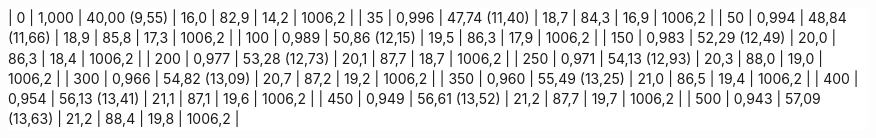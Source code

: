 | 0                                                                 | 1,000                                                             | 40,00 (9,55)                                                      | 16,0                                                              | 82,9                                                              | 14,2                                                              | 1006,2                                                            |
| 35                                                                | 0,996                                                             | 47,74 (11,40)                                                     | 18,7                                                              | 84,3                                                              | 16,9                                                              | 1006,2                                                            |
| 50                                                                | 0,994                                                             | 48,84 (11,66)                                                     | 18,9                                                              | 85,8                                                              | 17,3                                                              | 1006,2                                                            |
| 100                                                               | 0,989                                                             | 50,86 (12,15)                                                     | 19,5                                                              | 86,3                                                              | 17,9                                                              | 1006,2                                                            |
| 150                                                               | 0,983                                                             | 52,29 (12,49)                                                     | 20,0                                                              | 86,3                                                              | 18,4                                                              | 1006,2                                                            |
| 200                                                               | 0,977                                                             | 53,28 (12,73)                                                     | 20,1                                                              | 87,7                                                              | 18,7                                                              | 1006,2                                                            |
| 250                                                               | 0,971                                                             | 54,13 (12,93)                                                     | 20,3                                                              | 88,0                                                              | 19,0                                                              | 1006,2                                                            |
| 300                                                               | 0,966                                                             | 54,82 (13,09)                                                     | 20,7                                                              | 87,2                                                              | 19,2                                                              | 1006,2                                                            |
| 350                                                               | 0,960                                                             | 55,49 (13,25)                                                     | 21,0                                                              | 86,5                                                              | 19,4                                                              | 1006,2                                                            |
| 400                                                               | 0,954                                                             | 56,13 (13,41)                                                     | 21,1                                                              | 87,1                                                              | 19,6                                                              | 1006,2                                                            |
| 450                                                               | 0,949                                                             | 56,61 (13,52)                                                     | 21,2                                                              | 87,7                                                              | 19,7                                                              | 1006,2                                                            |
| 500                                                               | 0,943                                                             | 57,09 (13,63)                                                     | 21,2                                                              | 88,4                                                              | 19,8                                                              | 1006,2                                                            |